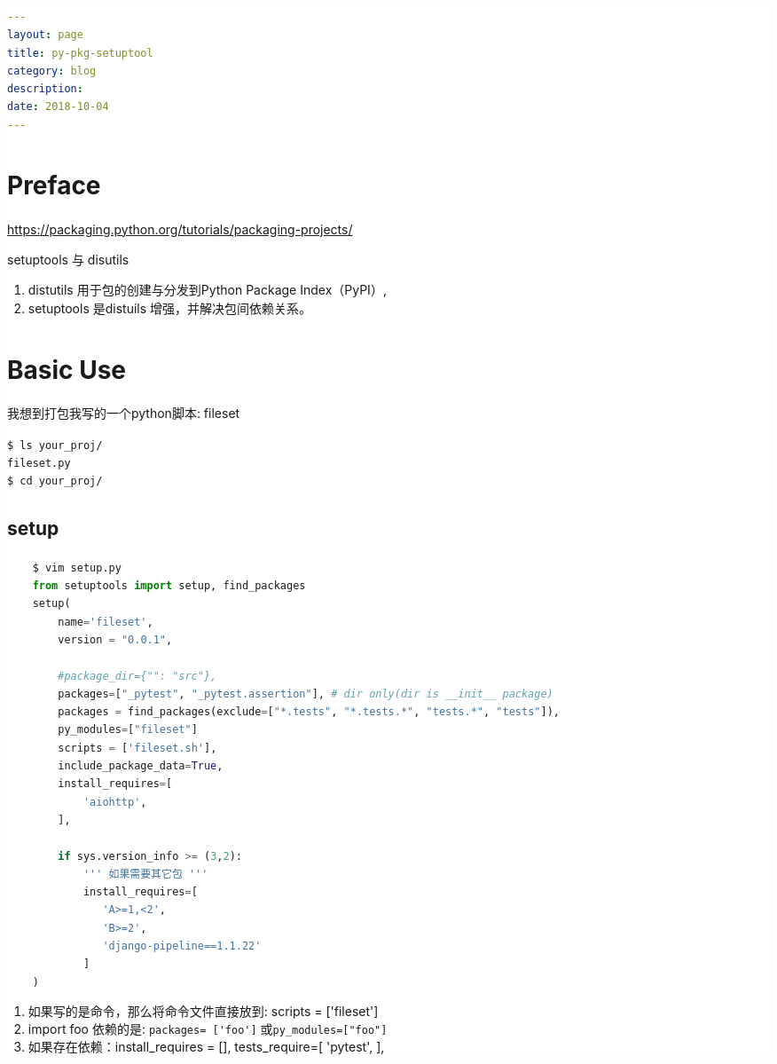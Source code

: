 ```yaml
---
layout: page
title: py-pkg-setuptool
category: blog
description: 
date: 2018-10-04
---
```

# Preface
https://packaging.python.org/tutorials/packaging-projects/

setuptools 与 disutils
1. distutils 用于包的创建与分发到Python Package Index（PyPI）,
2. setuptools 是distuils 增强，并解决包间依赖关系。

# Basic Use
我想到打包我写的一个python脚本: fileset

	$ ls your_proj/
	fileset.py
	$ cd your_proj/

## setup
```python
	$ vim setup.py
	from setuptools import setup, find_packages
	setup(
		name='fileset',
		version = "0.0.1",

        #package_dir={"": "src"},
		packages=["_pytest", "_pytest.assertion"], # dir only(dir is __init__ package)
		packages = find_packages(exclude=["*.tests", "*.tests.*", "tests.*", "tests"]),
        py_modules=["fileset"]
		scripts = ['fileset.sh'],
		include_package_data=True,
		install_requires=[
			'aiohttp',
		],

		if sys.version_info >= (3,2):
			''' 如果需要其它包 '''
			install_requires=[
			   'A>=1,<2',
			   'B>=2',
			   'django-pipeline==1.1.22'
			]
	)
```
1. 如果写的是命令，那么将命令文件直接放到: scripts = ['fileset']
1. import foo 依赖的是: `packages= ['foo']` 或`py_modules=["foo"]`
2. 如果存在依赖：install_requires = [],  tests_require=[ 'pytest', ],
